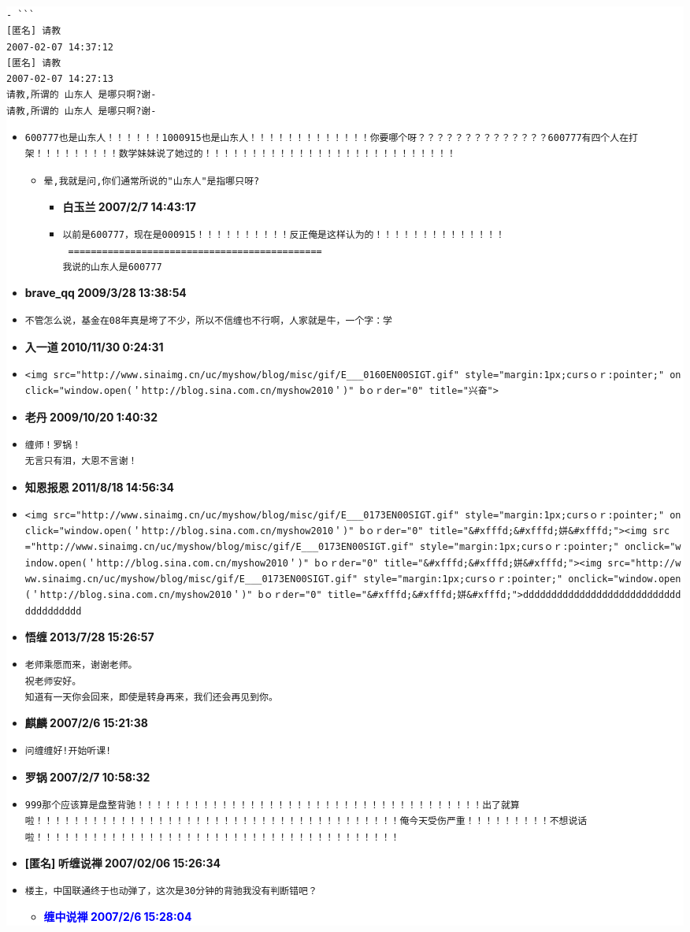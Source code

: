   ```
- ```
  [匿名] 请教 
  2007-02-07 14:37:12 
  [匿名] 请教 
  2007-02-07 14:27:13 
  请教,所谓的 山东人 是哪只啊?谢-
  请教,所谓的 山东人 是哪只啊?谢-
  ```
   - ```
     600777也是山东人！！！！！！1000915也是山东人！！！！！！！！！！！！！你要哪个呀？？？？？？？？？？？？？？600777有四个人在打架！！！！！！！！！数学妹妹说了她过的！！！！！！！！！！！！！！！！！！！！！！！！！！！
     ```
      - ```
        晕,我就是问,你们通常所说的"山东人"是指哪只呀?
        ```
         - **白玉兰 2007/2/7 14:43:17**
         - ```
           以前是600777，现在是000915！！！！！！！！！！反正俺是这样认为的！！！！！！！！！！！！！！ 
            =============================================
           我说的山东人是600777
           ```
- **brave_qq 2009/3/28 13:38:54**
- ```
  不管怎么说，基金在08年真是垮了不少，所以不信缠也不行啊，人家就是牛，一个字：学
  ```
- **入一道 2010/11/30 0:24:31**
- ```
  <img src="http://www.sinaimg.cn/uc/myshow/blog/misc/gif/E___0160EN00SIGT.gif" style="margin:1px;cursｏｒ:pointer;" onclick="window.open(＇http://blog.sina.com.cn/myshow2010＇)" bｏｒder="0" title="兴奋">
  ```
- **老丹 2009/10/20 1:40:32**
- ```
  缠师！罗锅！
  无言只有泪，大恩不言谢！
  ```
- **知恩报恩 2011/8/18 14:56:34**
- ```
  <img src="http://www.sinaimg.cn/uc/myshow/blog/misc/gif/E___0173EN00SIGT.gif" style="margin:1px;cursｏｒ:pointer;" onclick="window.open(＇http://blog.sina.com.cn/myshow2010＇)" bｏｒder="0" title="&#xfffd;&#xfffd;姘&#xfffd;"><img src="http://www.sinaimg.cn/uc/myshow/blog/misc/gif/E___0173EN00SIGT.gif" style="margin:1px;cursｏｒ:pointer;" onclick="window.open(＇http://blog.sina.com.cn/myshow2010＇)" bｏｒder="0" title="&#xfffd;&#xfffd;姘&#xfffd;"><img src="http://www.sinaimg.cn/uc/myshow/blog/misc/gif/E___0173EN00SIGT.gif" style="margin:1px;cursｏｒ:pointer;" onclick="window.open(＇http://blog.sina.com.cn/myshow2010＇)" bｏｒder="0" title="&#xfffd;&#xfffd;姘&#xfffd;">dddddddddddddddddddddddddddddddddddddd
  ```
- **悟缠 2013/7/28 15:26:57**
- ```
  老师乘愿而来，谢谢老师。
  祝老师安好。
  知道有一天你会回来，即使是转身再来，我们还会再见到你。
  ```
- **麒麟 2007/2/6 15:21:38**
- ```
  问缠缠好!开始听课!
  ```
- **罗锅 2007/2/7 10:58:32**
- ```
  999那个应该算是盘整背驰！！！！！！！！！！！！！！！！！！！！！！！！！！！！！！！！！！！！！出了就算啦！！！！！！！！！！！！！！！！！！！！！！！！！！！！！！！！！！！！！！！俺今天受伤严重！！！！！！！！！不想说话啦！！！！！！！！！！！！！！！！！！！！！！！！！！！！！！！！！！！！！！！
  ```
- **[匿名] 听缠说禅  2007/02/06 15:26:34**
- ```
  楼主，中国联通终于也动弹了，这次是30分钟的背驰我没有判断错吧？ 
  ```
   - <font color='blue'>**缠中说禅 2007/2/6 15:28:04**</font>